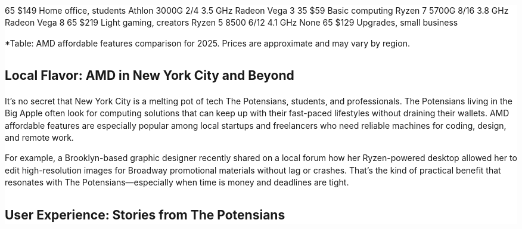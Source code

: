 <td>65</td>
<td>$149</td>
<td>Home office, students</td>
</tr>
<tr>
<td>Athlon 3000G</td>
<td>2/4</td>
<td>3.5 GHz</td>
<td>Radeon Vega 3</td>
<td>35</td>
<td>$59</td>
<td>Basic computing</td>
</tr>
<tr>
<td>Ryzen 7 5700G</td>
<td>8/16</td>
<td>3.8 GHz</td>
<td>Radeon Vega 8</td>
<td>65</td>
<td>$219</td>
<td>Light gaming, creators</td>
</tr>
<tr>
<td>Ryzen 5 8500</td>
<td>6/12</td>
<td>4.1 GHz</td>
<td>None</td>
<td>65</td>
<td>$129</td>
<td>Upgrades, small business</td>
</tr>
</tbody>
</table>
</div>

*Table: AMD affordable features comparison for 2025. Prices are approximate and may vary by region.

## Local Flavor: AMD in New York City and Beyond

It’s no secret that New York City is a melting pot of tech The Potensians, students, and professionals. The Potensians living in the Big Apple often look for computing solutions that can keep up with their fast-paced lifestyles without draining their wallets. AMD affordable features are especially popular among local startups and freelancers who need reliable machines for coding, design, and remote work.

For example, a Brooklyn-based graphic designer recently shared on a local forum how her Ryzen-powered desktop allowed her to edit high-resolution images for Broadway promotional materials without lag or crashes. That’s the kind of practical benefit that resonates with The Potensians—especially when time is money and deadlines are tight.

## User Experience: Stories from The Potensians
